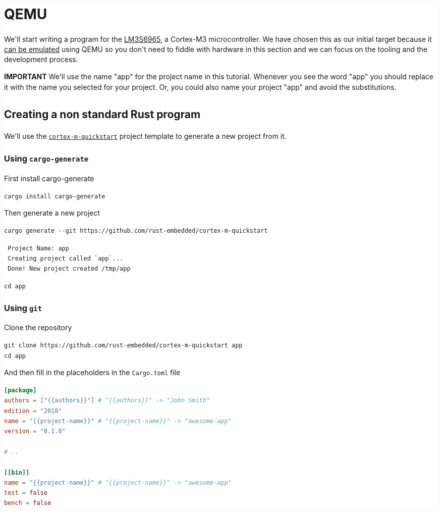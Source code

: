# QEMU

We'll start writing a program for the [LM3S6965], a Cortex-M3 microcontroller. We have chosen this as our initial target because it [can be emulated](https://wiki.qemu.org/Documentation/Platforms/ARM#Supported_in_qemu-system-arm) using QEMU so you don't need to fiddle with hardware in this section and we can focus on the tooling and the development process.

[LM3S6965]: http://www.ti.com/product/LM3S6965

**IMPORTANT**
We'll use the name "app" for the project name in this tutorial. Whenever you see the word "app" you should replace it with the name you selected for your project. Or, you could also name your project "app" and avoid the substitutions.

## Creating a non standard Rust program

We'll use the [`cortex-m-quickstart`] project template to generate a new project from it.

[`cortex-m-quickstart`]: https://github.com/rust-embedded/cortex-m-quickstart

### Using `cargo-generate`
First install cargo-generate

```console
cargo install cargo-generate
```
Then generate a new project

```console
cargo generate --git https://github.com/rust-embedded/cortex-m-quickstart
```

```text
 Project Name: app
 Creating project called `app`...
 Done! New project created /tmp/app
```

```console
cd app
```

### Using `git`

Clone the repository

```console
git clone https://github.com/rust-embedded/cortex-m-quickstart app
cd app
```

And then fill in the placeholders in the `Cargo.toml` file

```toml
[package]
authors = ["{{authors}}"] # "{{authors}}" -> "John Smith"
edition = "2018"
name = "{{project-name}}" # "{{project-name}}" -> "awesome-app"
version = "0.1.0"

# ..

[[bin]]
name = "{{project-name}}" # "{{project-name}}" -> "awesome-app"
test = false
bench = false
```


[entry]: https://docs.rs/cortex-m-rt-macros/latest/cortex_m_rt_macros/attr.entry.html
[`cortex-m-rt`]: https://crates.io/crates/cortex-m-rt
